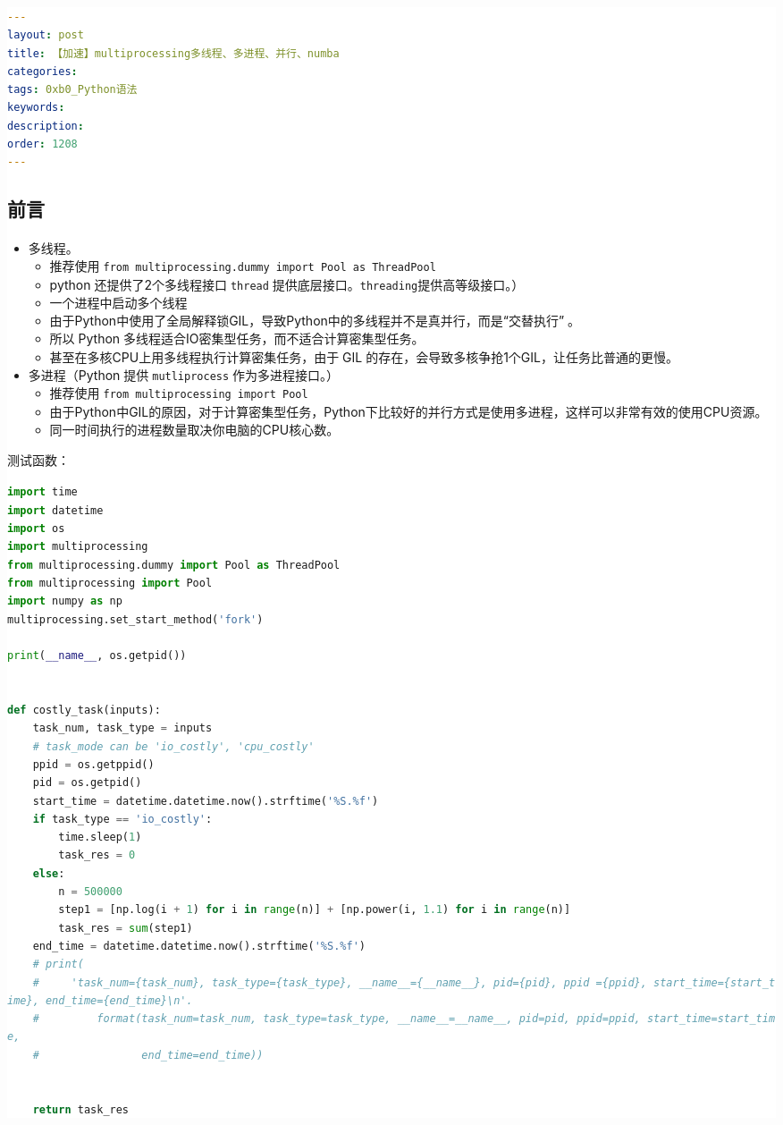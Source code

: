 ```yaml
---
layout: post
title: 【加速】multiprocessing多线程、多进程、并行、numba
categories:
tags: 0xb0_Python语法
keywords:
description:
order: 1208
---
```


## 前言

- 多线程。
    - 推荐使用 `from multiprocessing.dummy import Pool as ThreadPool`
    - python 还提供了2个多线程接口 `thread` 提供底层接口。`threading`提供高等级接口。）
    - 一个进程中启动多个线程
    - 由于Python中使用了全局解释锁GIL，导致Python中的多线程并不是真并行，而是“交替执行” 。
    - 所以 Python 多线程适合IO密集型任务，而不适合计算密集型任务。
    - 甚至在多核CPU上用多线程执行计算密集任务，由于 GIL 的存在，会导致多核争抢1个GIL，让任务比普通的更慢。
- 多进程（Python 提供 `mutliprocess` 作为多进程接口。）
    - 推荐使用 `from multiprocessing import Pool`
    - 由于Python中GIL的原因，对于计算密集型任务，Python下比较好的并行方式是使用多进程，这样可以非常有效的使用CPU资源。
    - 同一时间执行的进程数量取决你电脑的CPU核心数。


测试函数：
```python
import time
import datetime
import os
import multiprocessing
from multiprocessing.dummy import Pool as ThreadPool
from multiprocessing import Pool
import numpy as np
multiprocessing.set_start_method('fork')

print(__name__, os.getpid())


def costly_task(inputs):
    task_num, task_type = inputs
    # task_mode can be 'io_costly', 'cpu_costly'
    ppid = os.getppid()
    pid = os.getpid()
    start_time = datetime.datetime.now().strftime('%S.%f')
    if task_type == 'io_costly':
        time.sleep(1)
        task_res = 0
    else:
        n = 500000
        step1 = [np.log(i + 1) for i in range(n)] + [np.power(i, 1.1) for i in range(n)]
        task_res = sum(step1)
    end_time = datetime.datetime.now().strftime('%S.%f')
    # print(
    #     'task_num={task_num}, task_type={task_type}, __name__={__name__}, pid={pid}, ppid ={ppid}, start_time={start_time}, end_time={end_time}\n'.
    #         format(task_num=task_num, task_type=task_type, __name__=__name__, pid=pid, ppid=ppid, start_time=start_time,
    #                end_time=end_time))


    return task_res
```